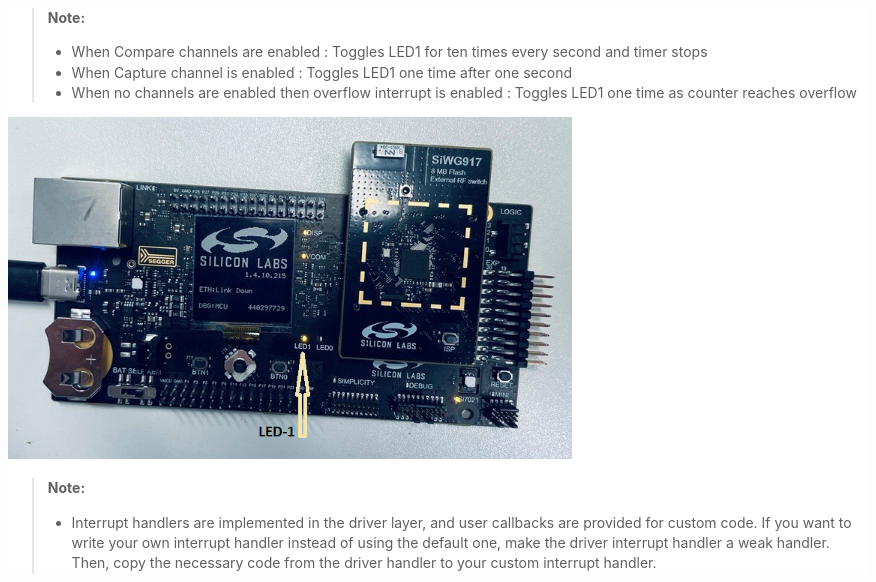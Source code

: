 > **Note:**
>
>- When Compare channels are enabled : Toggles LED1 for ten times every second and timer stops
>- When Capture channel is enabled : Toggles LED1 one time after one second
>- When no channels are enabled then overflow interrupt is enabled : Toggles LED1 one time as counter reaches overflow

  ![Figure: Onboard LED-1](resources/readme/image509d.png)


> **Note:**
>
> - Interrupt handlers are implemented in the driver layer, and user callbacks are provided for custom code. If you want to write your own interrupt handler instead of using the default one, make the driver interrupt handler a weak handler. Then, copy the necessary code from the driver handler to your custom interrupt handler.
